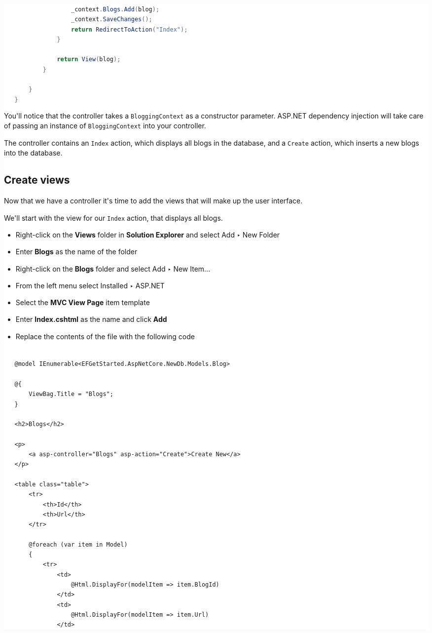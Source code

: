 ````c#
                   _context.Blogs.Add(blog);
                   _context.SaveChanges();
                   return RedirectToAction("Index");
               }

               return View(blog);
           }

       }
   }
   ````

You'll notice that the controller takes a `BloggingContext` as a constructor parameter. ASP.NET dependency injection will take care of passing an instance of `BloggingContext` into your controller.

The controller contains an `Index` action, which displays all blogs in the database, and a `Create` action, which inserts a new blogs into the database.

  ## Create views

Now that we have a controller it's time to add the views that will make up the user interface.

We'll start with the view for our `Index` action, that displays all blogs.

   * Right-click on the **Views** folder in **Solution Explorer** and select Add ‣ New Folder

   * Enter **Blogs** as the name of the folder

   * Right-click on the **Blogs** folder and select Add ‣ New Item...

   * From the left menu select Installed ‣ ASP.NET

   * Select the **MVC View Page** item template

   * Enter **Index.cshtml** as the name and click **Add**

   * Replace the contents of the file with the following code



````

   @model IEnumerable<EFGetStarted.AspNetCore.NewDb.Models.Blog>

   @{
       ViewBag.Title = "Blogs";
   }

   <h2>Blogs</h2>

   <p>
       <a asp-controller="Blogs" asp-action="Create">Create New</a>
   </p>

   <table class="table">
       <tr>
           <th>Id</th>
           <th>Url</th>
       </tr>

       @foreach (var item in Model)
       {
           <tr>
               <td>
                   @Html.DisplayFor(modelItem => item.BlogId)
               </td>
               <td>
                   @Html.DisplayFor(modelItem => item.Url)
               </td>
````